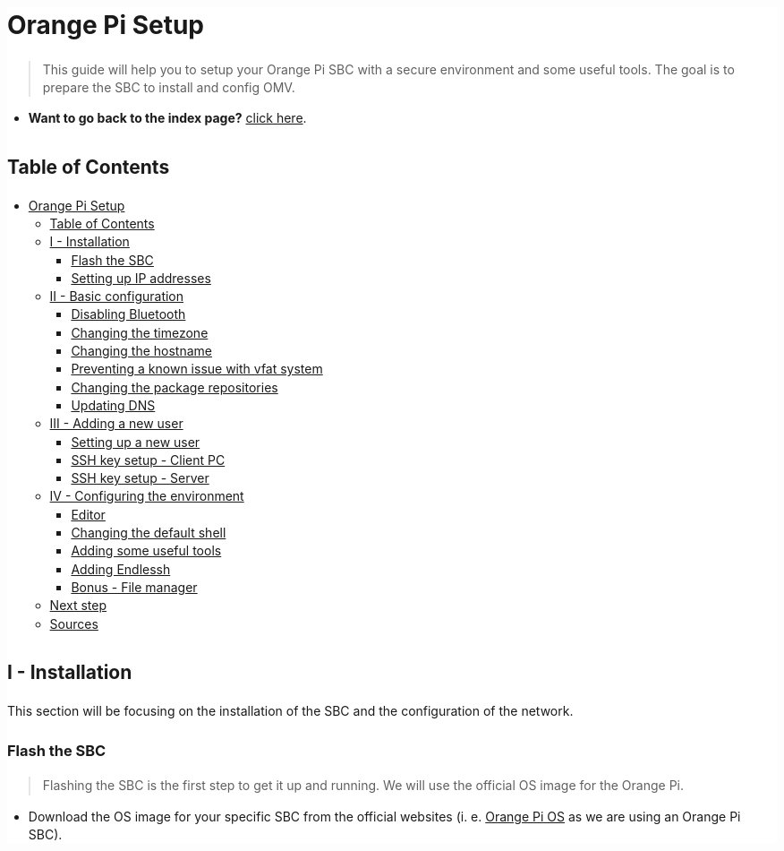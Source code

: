 # Orange Pi Setup

> This guide will help you to setup your Orange Pi SBC with a secure environment and some useful tools. The goal is to prepare the SBC to install and config OMV.

- **Want to go back to the index page?** [click here](../index.md).

## Table of Contents

- [Orange Pi Setup](#orange-pi-setup)
  - [Table of Contents](#table-of-contents)
  - [I - Installation](#i---installation)
    - [Flash the SBC](#flash-the-sbc)
    - [Setting up IP addresses](#setting-up-ip-addresses)
  - [II - Basic configuration](#ii---basic-configuration)
    - [Disabling Bluetooth](#disabling-bluetooth)
    - [Changing the timezone](#changing-the-timezone)
    - [Changing the hostname](#changing-the-hostname)
    - [Preventing a known issue with vfat system](#preventing-a-known-issue-with-vfat-system)
    - [Changing the package repositories](#changing-the-package-repositories)
    - [Updating DNS](#updating-dns)
  - [III - Adding a new user](#iii---adding-a-new-user)
    - [Setting up a new user](#setting-up-a-new-user)
    - [SSH key setup - Client PC](#ssh-key-setup---client-pc)
    - [SSH key setup - Server](#ssh-key-setup---server)
  - [IV - Configuring the environment](#iv---configuring-the-environment)
    - [Editor](#editor)
    - [Changing the default shell](#changing-the-default-shell)
    - [Adding some useful tools](#adding-some-useful-tools)
    - [Adding Endlessh](#adding-endlessh)
    - [Bonus - File manager](#bonus---file-manager)
  - [Next step](#next-step)
  - [Sources](#sources)

## I - Installation

This section will be focusing on the installation of the SBC and the configuration of the network.

### Flash the SBC

> Flashing the SBC is the first step to get it up and running. We will use the official OS image for the Orange Pi.

- Download the OS image for your specific SBC from the official websites (i. e. [Orange Pi OS](http://www.orangepi.org/html/serviceAndSupport/index.html) as we are using an Orange Pi SBC).
